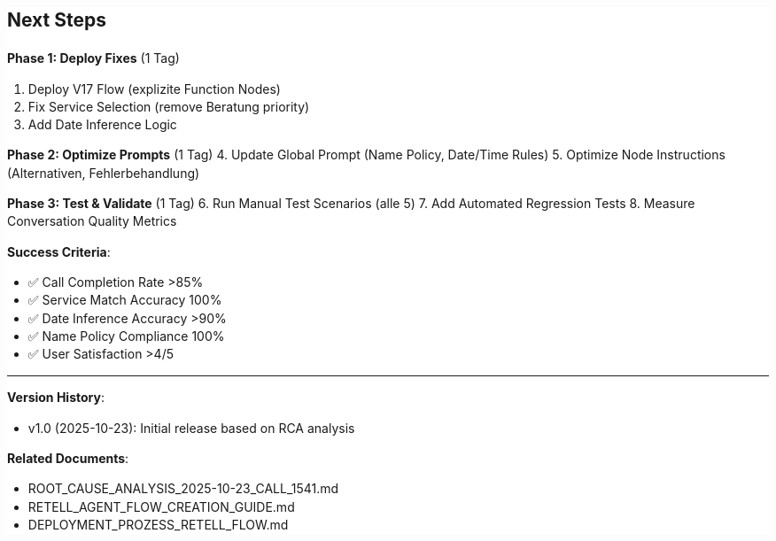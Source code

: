 
## Next Steps

**Phase 1: Deploy Fixes** (1 Tag)
1. Deploy V17 Flow (explizite Function Nodes)
2. Fix Service Selection (remove Beratung priority)
3. Add Date Inference Logic

**Phase 2: Optimize Prompts** (1 Tag)
4. Update Global Prompt (Name Policy, Date/Time Rules)
5. Optimize Node Instructions (Alternativen, Fehlerbehandlung)

**Phase 3: Test & Validate** (1 Tag)
6. Run Manual Test Scenarios (alle 5)
7. Add Automated Regression Tests
8. Measure Conversation Quality Metrics

**Success Criteria**:
- ✅ Call Completion Rate >85%
- ✅ Service Match Accuracy 100%
- ✅ Date Inference Accuracy >90%
- ✅ Name Policy Compliance 100%
- ✅ User Satisfaction >4/5

---

**Version History**:
- v1.0 (2025-10-23): Initial release based on RCA analysis

**Related Documents**:
- ROOT_CAUSE_ANALYSIS_2025-10-23_CALL_1541.md
- RETELL_AGENT_FLOW_CREATION_GUIDE.md
- DEPLOYMENT_PROZESS_RETELL_FLOW.md
